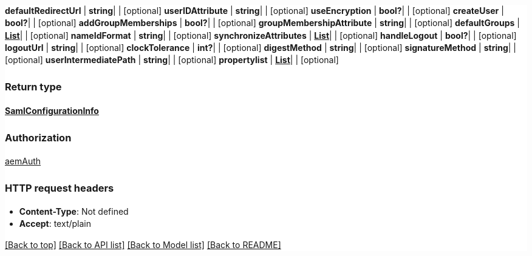  **defaultRedirectUrl** | **string**|  | [optional] 
 **userIDAttribute** | **string**|  | [optional] 
 **useEncryption** | **bool?**|  | [optional] 
 **createUser** | **bool?**|  | [optional] 
 **addGroupMemberships** | **bool?**|  | [optional] 
 **groupMembershipAttribute** | **string**|  | [optional] 
 **defaultGroups** | [**List<string>**](string.md)|  | [optional] 
 **nameIdFormat** | **string**|  | [optional] 
 **synchronizeAttributes** | [**List<string>**](string.md)|  | [optional] 
 **handleLogout** | **bool?**|  | [optional] 
 **logoutUrl** | **string**|  | [optional] 
 **clockTolerance** | **int?**|  | [optional] 
 **digestMethod** | **string**|  | [optional] 
 **signatureMethod** | **string**|  | [optional] 
 **userIntermediatePath** | **string**|  | [optional] 
 **propertylist** | [**List<string>**](string.md)|  | [optional] 

### Return type

[**SamlConfigurationInfo**](SamlConfigurationInfo.md)

### Authorization

[aemAuth](../README.md#aemAuth)

### HTTP request headers

 - **Content-Type**: Not defined
 - **Accept**: text/plain

[[Back to top]](#) [[Back to API list]](../README.md#documentation-for-api-endpoints) [[Back to Model list]](../README.md#documentation-for-models) [[Back to README]](../README.md)


